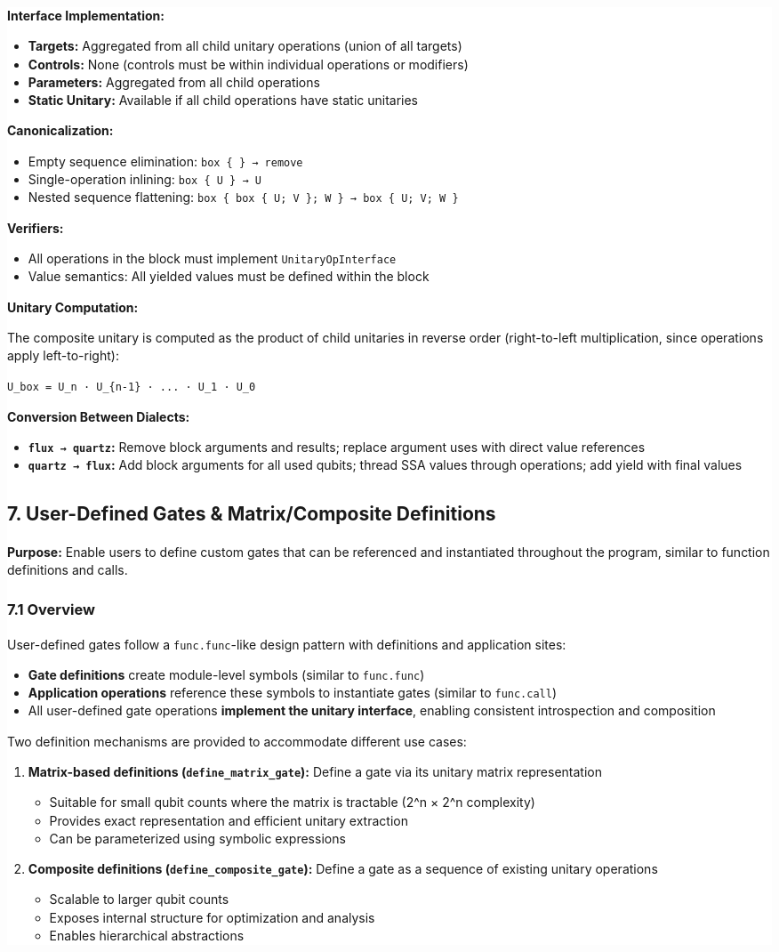 **Interface Implementation:**

- **Targets:** Aggregated from all child unitary operations (union of all targets)
- **Controls:** None (controls must be within individual operations or modifiers)
- **Parameters:** Aggregated from all child operations
- **Static Unitary:** Available if all child operations have static unitaries

**Canonicalization:**

- Empty sequence elimination: `box { } → remove`
- Single-operation inlining: `box { U } → U`
- Nested sequence flattening: `box { box { U; V }; W } → box { U; V; W }`

**Verifiers:**

- All operations in the block must implement `UnitaryOpInterface`
- Value semantics: All yielded values must be defined within the block

**Unitary Computation:**

The composite unitary is computed as the product of child unitaries in reverse order (right-to-left multiplication, since operations apply left-to-right):

```
U_box = U_n · U_{n-1} · ... · U_1 · U_0
```

**Conversion Between Dialects:**

- **`flux → quartz`:** Remove block arguments and results; replace argument uses with direct value references
- **`quartz → flux`:** Add block arguments for all used qubits; thread SSA values through operations; add yield with final values

## 7. User-Defined Gates & Matrix/Composite Definitions

**Purpose:** Enable users to define custom gates that can be referenced and instantiated throughout the program, similar to function definitions and calls.

### 7.1 Overview

User-defined gates follow a `func.func`-like design pattern with definitions and application sites:

- **Gate definitions** create module-level symbols (similar to `func.func`)
- **Application operations** reference these symbols to instantiate gates (similar to `func.call`)
- All user-defined gate operations **implement the unitary interface**, enabling consistent introspection and composition

Two definition mechanisms are provided to accommodate different use cases:

1. **Matrix-based definitions (`define_matrix_gate`):** Define a gate via its unitary matrix representation
   - Suitable for small qubit counts where the matrix is tractable (2^n × 2^n complexity)
   - Provides exact representation and efficient unitary extraction
   - Can be parameterized using symbolic expressions

2. **Composite definitions (`define_composite_gate`):** Define a gate as a sequence of existing unitary operations
   - Scalable to larger qubit counts
   - Exposes internal structure for optimization and analysis
   - Enables hierarchical abstractions
